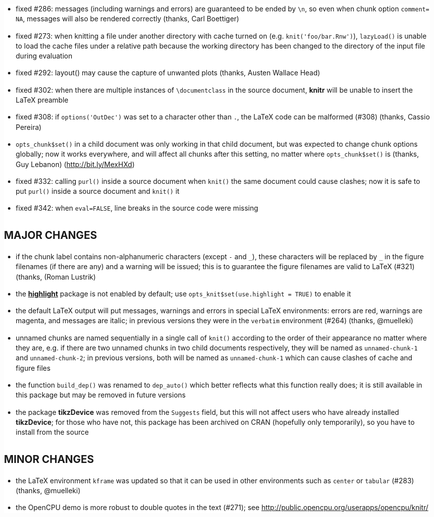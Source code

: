 - fixed #286: messages (including warnings and errors) are guaranteed to be ended by `\n`, so even when chunk option `comment=NA`, messages will also be rendered correctly (thanks, Carl Boettiger)

- fixed #273: when knitting a file under another directory with cache turned on (e.g. `knit('foo/bar.Rnw')`), `lazyLoad()` is unable to load the cache files under a relative path because the working directory has been changed to the directory of the input file during evaluation

- fixed #292: layout() may cause the capture of unwanted plots (thanks, Austen Wallace Head)

- fixed #302: when there are multiple instances of `\documentclass` in the source document, **knitr** will be unable to insert the LaTeX preamble

- fixed #308: if `options('OutDec')` was set to a character other than `.`, the LaTeX code can be malformed (#308) (thanks, Cassio Pereira)

- `opts_chunk$set()` in a child document was only working in that child document, but was expected to change chunk options globally; now it works everywhere, and will affect all chunks after this setting, no matter where `opts_chunk$set()` is (thanks, Guy Lebanon) (http://bit.ly/MexHXd)

- fixed #332: calling `purl()` inside a source document when `knit()` the same document could cause clashes; now it is safe to put `purl()` inside a source document and `knit()` it

- fixed #342: when `eval=FALSE`, line breaks in the source code were missing

## MAJOR CHANGES

- if the chunk label contains non-alphanumeric characters (except `-` and `_`), these characters will be replaced by `_` in the figure filenames (if there are any) and a warning will be issued; this is to guarantee the figure filenames are valid to LaTeX (#321) (thanks, (Roman Lustrik)

- the [**highlight**](http://cran.r-project.org/package=highlight) package is not enabled by default; use `opts_knit$set(use.highlight = TRUE)` to enable it

- the default LaTeX output will put messages, warnings and errors in special LaTeX environments: errors are red, warnings are magenta, and messages are italic; in previous versions they were in the `verbatim` environment (#264) (thanks, @muelleki)

- unnamed chunks are named sequentially in a single call of `knit()` according to the order of their appearance no matter where they are, e.g. if there are two unnamed chunks in two child documents respectively, they will be named as `unnamed-chunk-1` and `unnamed-chunk-2`; in previous versions, both will be named as `unnamed-chunk-1` which can cause clashes of cache and figure files

- the function `build_dep()` was renamed to `dep_auto()` which better reflects what this function really does; it is still available in this package but may be removed in future versions

- the package **tikzDevice** was removed from the `Suggests` field, but this will not affect users who have already installed **tikzDevice**; for those who have not, this package has been archived on CRAN (hopefully only temporarily), so you have to install from the source

## MINOR CHANGES

- the LaTeX environment `kframe` was updated so that it can be used in other environments such as `center` or `tabular` (#283) (thanks, @muelleki)

- the OpenCPU demo is more robust to double quotes in the text (#271); see http://public.opencpu.org/userapps/opencpu/knitr/
